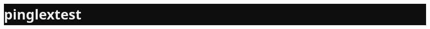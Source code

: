 # pinglextest
<!DOCTYPE html>
<html lang="zh-TW">
<head>
  <meta charset="UTF-8" />
  <meta name="viewport" content="width=device-width, initial-scale=1.0" />
  <title>法律AI分析系統</title>
  <style>
    /* 基本樣式 */
    * {
      margin: 0;
      padding: 0;
      box-sizing: border-box;
      font-family: "Segoe UI", Tahoma, Geneva, Verdana, sans-serif;
    }
    body {
      background: #0e0e0e;
      color: #f0f0f0;
      line-height: 1.6;
      scroll-behavior: smooth;
    }
    header {
      background: linear-gradient(90deg, #1a1a1a 30%, #111 70%);
      padding: 1rem 2rem;
      display: flex;
      justify-content: space-between;
      align-items: center;
      position: sticky;
      top: 0;
      z-index: 1000;
    }
    header h1 {
      font-size: 1.5rem;
      color: #00bcd4;
      text-shadow: 0 0 10px #00bcd4;
    }
    nav a {
      color: #00bcd4;
      margin-left: 1.5rem;
      text-decoration: none;
      font-weight: 500;
      transition: color 0.3s;
    }
    nav a:hover {
      color: #fff;
    }
    .hero {
      background: linear-gradient(145deg, #111, #222);
      padding: 5rem 2rem;
      text-align: center;
      animation: fadeIn 1.5s ease-in-out;
    }
    @keyframes fadeIn {
      from { opacity: 0; transform: translateY(20px); }
      to { opacity: 1; transform: translateY(0); }
    }
    .hero h2 {
      font-size: 2.5rem;
      background: linear-gradient(90deg, #00bcd4, #0099cc);
      -webkit-background-clip: text;
      color: transparent;
    }